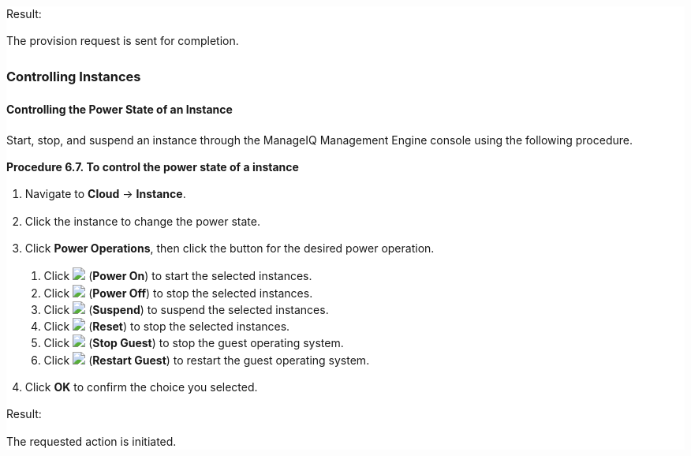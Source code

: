 Result:

The provision request is sent for completion.


### Controlling Instances


#### Controlling the Power State of an Instance

Start, stop, and suspend an instance through the ManageIQ Management Engine console using the following procedure.

**Procedure 6.7. To control the power state of a instance**

1.  Navigate to **Cloud** → **Instance**.
2.  Click the instance to change the power state.
3.  Click **Power Operations**, then click the button for the desired power operation.
    1.  Click ![](doc/quickstart/1999.png) (**Power On**) to start the selected instances.
    2.  Click ![](doc/quickstart/2000.png) (**Power Off**) to stop the selected instances.
    3.  Click ![](doc/quickstart/2004.png) (**Suspend**) to suspend the selected instances.
    4.  Click ![](doc/quickstart/2001.png) (**Reset**) to stop the selected instances.
    5.  Click ![](doc/quickstart/2002.png) (**Stop Guest**) to stop the guest operating system.
    6.  Click ![](doc/quickstart/2003.png) (**Restart Guest**) to restart the guest operating system.

4.  Click **OK** to confirm the choice you selected.

Result:

The requested action is initiated.
